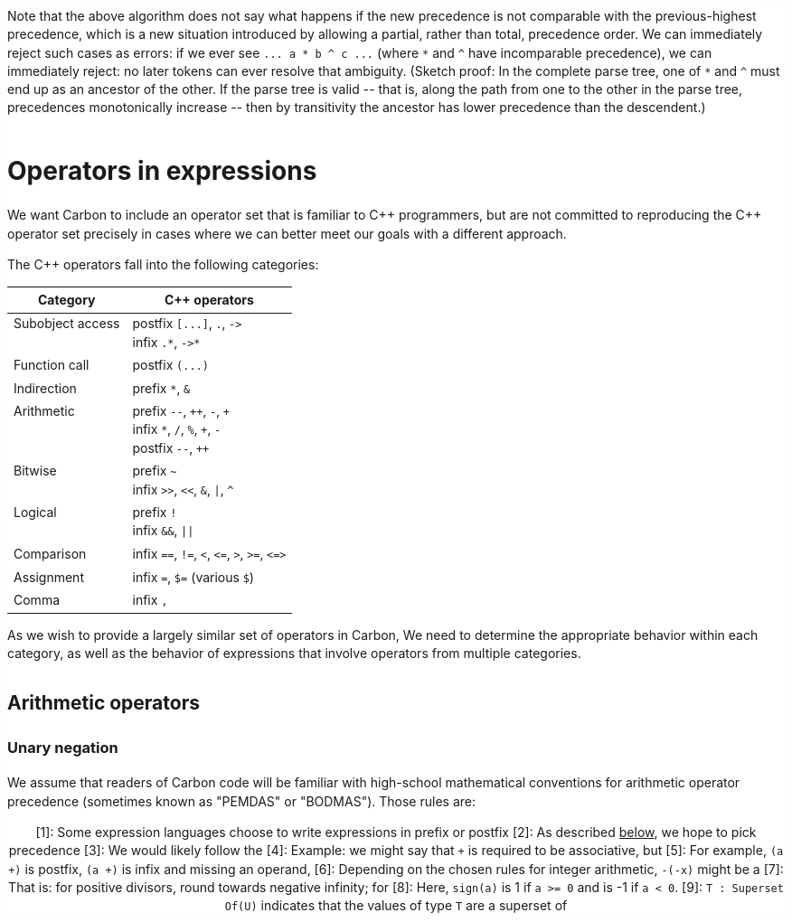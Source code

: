 Note that the above algorithm does not say what happens if the new precedence is
not comparable with the previous-highest precedence, which is a new situation
introduced by allowing a partial, rather than total, precedence order. We can
immediately reject such cases as errors: if we ever see `... a * b ^ c ...`
(where `*` and `^` have incomparable precedence), we can immediately reject: no
later tokens can ever resolve that ambiguity. (Sketch proof: In the complete
parse tree, one of `*` and `^` must end up as an ancestor of the other. If the
parse tree is valid -- that is, along the path from one to the other in the
parse tree, precedences monotonically increase -- then by transitivity the
ancestor has lower precedence than the descendent.)

# Operators in expressions

We want Carbon to include an operator set that is familiar to C++ programmers,
but are not committed to reproducing the C++ operator set precisely in cases
where we can better meet our goals with a different approach.

The C++ operators fall into the following categories:

| Category         | C++ operators                                                                      |
| ---------------- | ---------------------------------------------------------------------------------- |
| Subobject access | postfix `[...]`, `.`, `->`<br>infix `.*`, `->*`                                    |
| Function call    | postfix `(...)`                                                                    |
| Indirection      | prefix `*`, `&`                                                                    |
| Arithmetic       | prefix `--`, `++`, `-`, `+`<br>infix `*`, `/`, `%`, `+`, `-`<br>postfix `--`, `++` |
| Bitwise          | prefix `~`<br>infix `>>`, `<<`, `&`, `\|`, `^`                                     |
| Logical          | prefix `!`<br>infix `&&`, `\|\|`                                                   |
| Comparison       | infix `==`, `!=`, `<`, `<=`, `>`, `>=`, `<=>`                                      |
| Assignment       | infix `=`, `$=` (various `$`)                                                      |
| Comma            | infix `,`                                                                          |

As we wish to provide a largely similar set of operators in Carbon, We need to
determine the appropriate behavior within each category, as well as the behavior
of expressions that involve operators from multiple categories.

## Arithmetic operators

### Unary negation

We assume that readers of Carbon code will be familiar with high-school
mathematical conventions for arithmetic operator precedence (sometimes known as
"PEMDAS" or "BODMAS"). Those rules are:



<div align="center">

[1]: Some expression languages choose to write expressions in prefix or postfix
[2]: As described [below](#precedence-ordering), we hope to pick precedence
[3]: We would likely follow the
[4]: Example: we might say that `+` is required to be associative, but
[5]: For example, `(a+)` is postfix, `(a +)` is infix and missing an operand,
[6]: Depending on the chosen rules for integer arithmetic, `-(-x)` might be a
[7]: That is: for positive divisors, round towards negative infinity; for
[8]: Here, `sign(a)` is 1 if `a >= 0` and is -1 if `a < 0`.
[9]: `T : SupersetOf(U)` indicates that the values of type `T` are a superset of